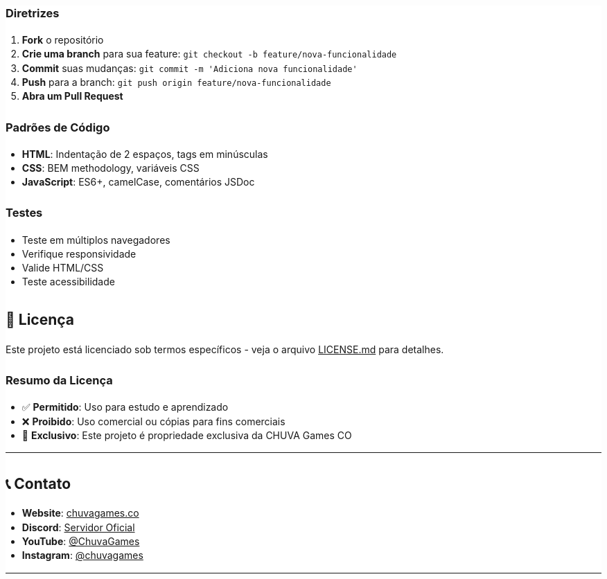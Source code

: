 ### Diretrizes

1. **Fork** o repositório
2. **Crie uma branch** para sua feature: `git checkout -b feature/nova-funcionalidade`
3. **Commit** suas mudanças: `git commit -m 'Adiciona nova funcionalidade'`
4. **Push** para a branch: `git push origin feature/nova-funcionalidade`
5. **Abra um Pull Request**

### Padrões de Código

- **HTML**: Indentação de 2 espaços, tags em minúsculas
- **CSS**: BEM methodology, variáveis CSS
- **JavaScript**: ES6+, camelCase, comentários JSDoc

### Testes

- Teste em múltiplos navegadores
- Verifique responsividade
- Valide HTML/CSS
- Teste acessibilidade

## 📄 Licença

Este projeto está licenciado sob termos específicos - veja o arquivo [LICENSE.md](LICENSE.md) para detalhes.

### Resumo da Licença

- ✅ **Permitido**: Uso para estudo e aprendizado
- ❌ **Proibido**: Uso comercial ou cópias para fins comerciais
- 🏢 **Exclusivo**: Este projeto é propriedade exclusiva da CHUVA Games CO

---

## 📞 Contato

- **Website**: [chuvagames.co](https://chuvagames.com)
- **Discord**: [Servidor Oficial](https://discord.gg/Py6nAHGcDX)
- **YouTube**: [@ChuvaGames](https://www.youtube.com/@ChuvaGames)
- **Instagram**: [@chuvagames](https://www.instagram.com/chuvagames/)

---

<div align="center">
